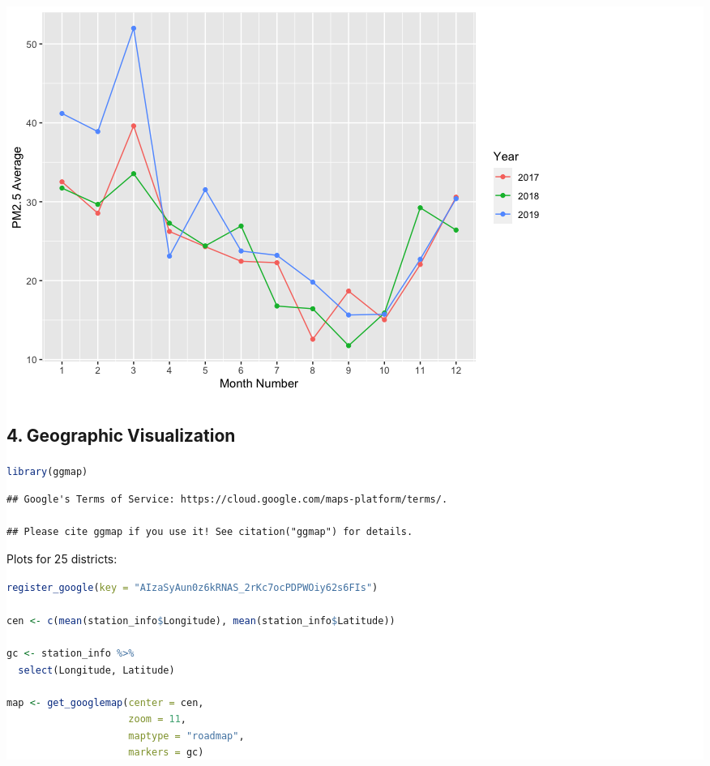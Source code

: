 ![](README_figs/README-unnamed-chunk-21-1.png)

## 4\. Geographic Visualization

``` r
library(ggmap)
```

    ## Google's Terms of Service: https://cloud.google.com/maps-platform/terms/.

    ## Please cite ggmap if you use it! See citation("ggmap") for details.

Plots for 25 districts:

``` r
register_google(key = "AIzaSyAun0z6kRNAS_2rKc7ocPDPWOiy62s6FIs")

cen <- c(mean(station_info$Longitude), mean(station_info$Latitude))

gc <- station_info %>% 
  select(Longitude, Latitude)

map <- get_googlemap(center = cen,
                     zoom = 11,
                     maptype = "roadmap",
                     markers = gc)
```
